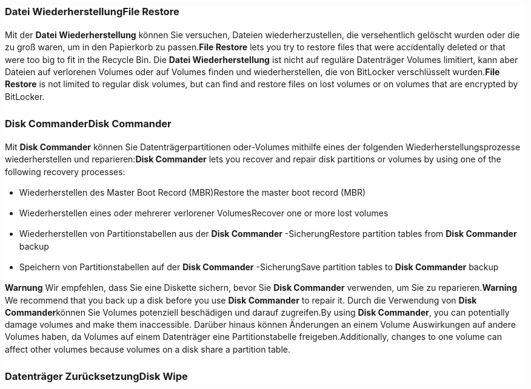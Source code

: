 ### <span data-ttu-id="d2f8b-135">Datei Wiederherstellung</span><span class="sxs-lookup"><span data-stu-id="d2f8b-135">File Restore</span></span>

<span data-ttu-id="d2f8b-136">Mit der **Datei Wiederherstellung** können Sie versuchen, Dateien wiederherzustellen, die versehentlich gelöscht wurden oder die zu groß waren, um in den Papierkorb zu passen.</span><span class="sxs-lookup"><span data-stu-id="d2f8b-136">**File Restore** lets you try to restore files that were accidentally deleted or that were too big to fit in the Recycle Bin.</span></span> <span data-ttu-id="d2f8b-137">Die **Datei Wiederherstellung** ist nicht auf reguläre Datenträger Volumes limitiert, kann aber Dateien auf verlorenen Volumes oder auf Volumes finden und wiederherstellen, die von BitLocker verschlüsselt wurden.</span><span class="sxs-lookup"><span data-stu-id="d2f8b-137">**File Restore** is not limited to regular disk volumes, but can find and restore files on lost volumes or on volumes that are encrypted by BitLocker.</span></span>

### <span data-ttu-id="d2f8b-138">Disk Commander</span><span class="sxs-lookup"><span data-stu-id="d2f8b-138">Disk Commander</span></span>

<span data-ttu-id="d2f8b-139">Mit **Disk Commander** können Sie Datenträgerpartitionen oder-Volumes mithilfe eines der folgenden Wiederherstellungsprozesse wiederherstellen und reparieren:</span><span class="sxs-lookup"><span data-stu-id="d2f8b-139">**Disk Commander** lets you recover and repair disk partitions or volumes by using one of the following recovery processes:</span></span>

-   <span data-ttu-id="d2f8b-140">Wiederherstellen des Master Boot Record (MBR)</span><span class="sxs-lookup"><span data-stu-id="d2f8b-140">Restore the master boot record (MBR)</span></span>

-   <span data-ttu-id="d2f8b-141">Wiederherstellen eines oder mehrerer verlorener Volumes</span><span class="sxs-lookup"><span data-stu-id="d2f8b-141">Recover one or more lost volumes</span></span>

-   <span data-ttu-id="d2f8b-142">Wiederherstellen von Partitionstabellen aus der **Disk Commander** -Sicherung</span><span class="sxs-lookup"><span data-stu-id="d2f8b-142">Restore partition tables from **Disk Commander** backup</span></span>

-   <span data-ttu-id="d2f8b-143">Speichern von Partitionstabellen auf der **Disk Commander** -Sicherung</span><span class="sxs-lookup"><span data-stu-id="d2f8b-143">Save partition tables to **Disk Commander** backup</span></span>

<span data-ttu-id="d2f8b-144">**Warnung**  Wir empfehlen, dass Sie eine Diskette sichern, bevor Sie **Disk Commander** verwenden, um Sie zu reparieren.</span><span class="sxs-lookup"><span data-stu-id="d2f8b-144">**Warning** We recommend that you back up a disk before you use **Disk Commander** to repair it.</span></span> <span data-ttu-id="d2f8b-145">Durch die Verwendung von **Disk Commander**können Sie Volumes potenziell beschädigen und darauf zugreifen.</span><span class="sxs-lookup"><span data-stu-id="d2f8b-145">By using **Disk Commander**, you can potentially damage volumes and make them inaccessible.</span></span> <span data-ttu-id="d2f8b-146">Darüber hinaus können Änderungen an einem Volume Auswirkungen auf andere Volumes haben, da Volumes auf einem Datenträger eine Partitionstabelle freigeben.</span><span class="sxs-lookup"><span data-stu-id="d2f8b-146">Additionally, changes to one volume can affect other volumes because volumes on a disk share a partition table.</span></span>

 

### <span data-ttu-id="d2f8b-147">Datenträger Zurücksetzung</span><span class="sxs-lookup"><span data-stu-id="d2f8b-147">Disk Wipe</span></span>
